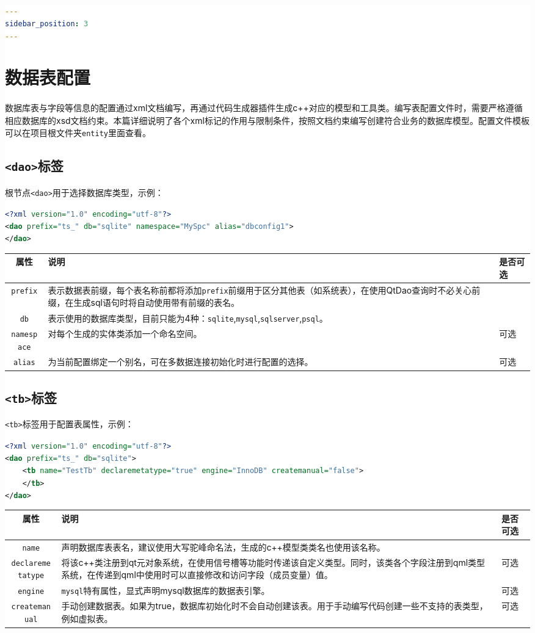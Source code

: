 ```yaml
---
sidebar_position: 3
---
```


# 数据表配置

数据库表与字段等信息的配置通过xml文档编写，再通过代码生成器插件生成c++对应的模型和工具类。编写表配置文件时，需要严格遵循相应数据库的xsd文档约束。本篇详细说明了各个xml标记的作用与限制条件，按照文档约束编写创建符合业务的数据库模型。配置文件模板可以在项目根文件夹`entity`里面查看。

## `<dao>`标签

根节点`<dao>`用于选择数据库类型，示例：  

```xml
<?xml version="1.0" encoding="utf-8"?>
<dao prefix="ts_" db="sqlite" namespace="MySpc" alias="dbconfig1">
</dao>
```

|属性|说明|是否可选|
|:--:|:--|:--|
|`prefix`|表示数据表前缀，每个表名称前都将添加`prefix`前缀用于区分其他表（如系统表），在使用QtDao查询时不必关心前缀，在生成sql语句时将自动使用带有前缀的表名。|
|`db`|表示使用的数据库类型，目前只能为4种：`sqlite`,`mysql`,`sqlserver`,`psql`。|
|`namespace`|对每个生成的实体类添加一个命名空间。|可选|
|`alias`|为当前配置绑定一个别名，可在多数据连接初始化时进行配置的选择。|可选|


## `<tb>`标签

`<tb>`标签用于配置表属性，示例：
```xml
<?xml version="1.0" encoding="utf-8"?>
<dao prefix="ts_" db="sqlite">
    <tb name="TestTb" declaremetatype="true" engine="InnoDB" createmanual="false">
    </tb>
</dao>
```

|属性|说明|是否可选|
|:--:|:--|:--|
|`name`|声明数据库表表名，建议使用大写驼峰命名法，生成的c++模型类类名也使用该名称。|
|`declaremetatype`|将该c++类注册到qt元对象系统，在使用信号槽等功能时传递该自定义类型。同时，该类各个字段注册到qml类型系统，在传递到qml中使用时可以直接修改和访问字段（成员变量）值。|可选|
|`engine`|`mysql`特有属性，显式声明mysql数据库的数据表引擎。|可选|
|`createmanual`|手动创建数据表。如果为true，数据库初始化时不会自动创建该表。用于手动编写代码创建一些不支持的表类型，例如虚拟表。|可选|
